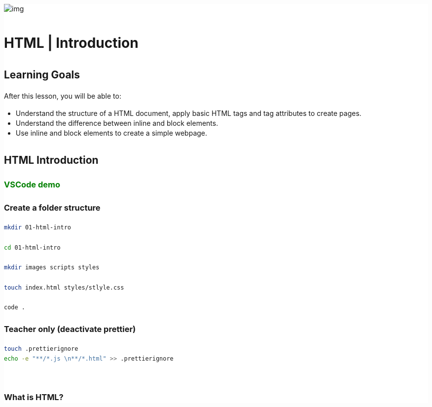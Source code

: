 ![img](https://i.imgur.com/1QgrNNw.png)

# HTML | Introduction

## Learning Goals

After this lesson, you will be able to:

- Understand the structure of a HTML document, apply basic HTML tags and tag attributes to create pages.
- Understand the difference between inline and block elements.
- Use inline and block elements to create a simple webpage.



## HTML Introduction











<h3 style='color: green'>VSCode demo</h3>

### Create a folder structure

```bash
mkdir 01-html-intro

cd 01-html-intro

mkdir images scripts styles

touch index.html styles/stlyle.css

code .
```



### Teacher only (deactivate prettier)

```bash
touch .prettierignore
echo -e "**/*.js \n**/*.html" >> .prettierignore
```

<br>



### What is HTML?
